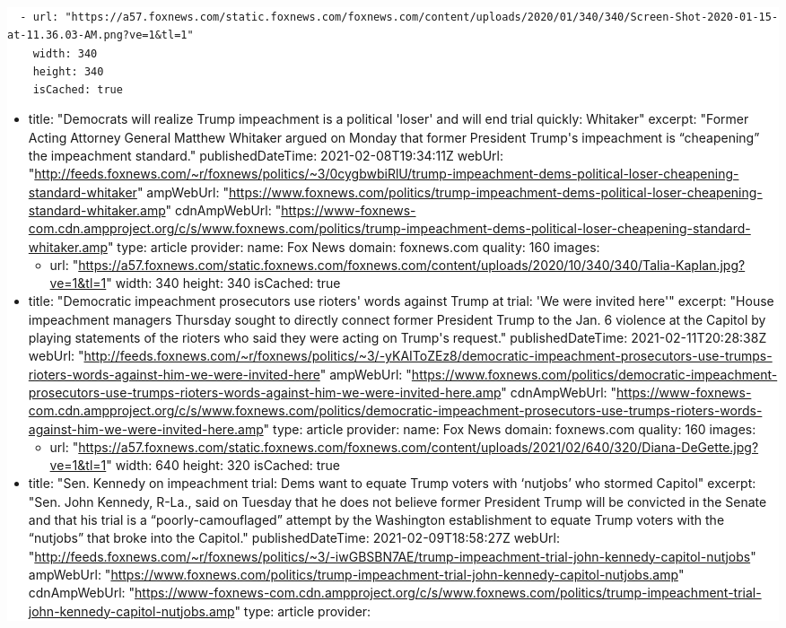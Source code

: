       - url: "https://a57.foxnews.com/static.foxnews.com/foxnews.com/content/uploads/2020/01/340/340/Screen-Shot-2020-01-15-at-11.36.03-AM.png?ve=1&tl=1"
        width: 340
        height: 340
        isCached: true
  - title: "Democrats will realize Trump impeachment is a political 'loser' and will end trial quickly: Whitaker"
    excerpt: "Former Acting Attorney General Matthew Whitaker argued on Monday that former President Trump's impeachment is “cheapening” the impeachment standard."
    publishedDateTime: 2021-02-08T19:34:11Z
    webUrl: "http://feeds.foxnews.com/~r/foxnews/politics/~3/0cygbwbiRlU/trump-impeachment-dems-political-loser-cheapening-standard-whitaker"
    ampWebUrl: "https://www.foxnews.com/politics/trump-impeachment-dems-political-loser-cheapening-standard-whitaker.amp"
    cdnAmpWebUrl: "https://www-foxnews-com.cdn.ampproject.org/c/s/www.foxnews.com/politics/trump-impeachment-dems-political-loser-cheapening-standard-whitaker.amp"
    type: article
    provider:
      name: Fox News
      domain: foxnews.com
    quality: 160
    images:
      - url: "https://a57.foxnews.com/static.foxnews.com/foxnews.com/content/uploads/2020/10/340/340/Talia-Kaplan.jpg?ve=1&tl=1"
        width: 340
        height: 340
        isCached: true
  - title: "Democratic impeachment prosecutors use rioters' words against Trump at trial: 'We were invited here'"
    excerpt: "House impeachment managers Thursday sought to directly connect former President Trump to the Jan. 6 violence at the Capitol by playing statements of the rioters who said they were acting on Trump's request."
    publishedDateTime: 2021-02-11T20:28:38Z
    webUrl: "http://feeds.foxnews.com/~r/foxnews/politics/~3/-yKAIToZEz8/democratic-impeachment-prosecutors-use-trumps-rioters-words-against-him-we-were-invited-here"
    ampWebUrl: "https://www.foxnews.com/politics/democratic-impeachment-prosecutors-use-trumps-rioters-words-against-him-we-were-invited-here.amp"
    cdnAmpWebUrl: "https://www-foxnews-com.cdn.ampproject.org/c/s/www.foxnews.com/politics/democratic-impeachment-prosecutors-use-trumps-rioters-words-against-him-we-were-invited-here.amp"
    type: article
    provider:
      name: Fox News
      domain: foxnews.com
    quality: 160
    images:
      - url: "https://a57.foxnews.com/static.foxnews.com/foxnews.com/content/uploads/2021/02/640/320/Diana-DeGette.jpg?ve=1&tl=1"
        width: 640
        height: 320
        isCached: true
  - title: "Sen. Kennedy on impeachment trial: Dems want to equate Trump voters with ‘nutjobs’ who stormed Capitol"
    excerpt: "Sen. John Kennedy, R-La., said on Tuesday that he does not believe former President Trump will be convicted in the Senate and that his trial is a “poorly-camouflaged” attempt by the Washington establishment to equate Trump voters with the “nutjobs” that broke into the Capitol."
    publishedDateTime: 2021-02-09T18:58:27Z
    webUrl: "http://feeds.foxnews.com/~r/foxnews/politics/~3/-iwGBSBN7AE/trump-impeachment-trial-john-kennedy-capitol-nutjobs"
    ampWebUrl: "https://www.foxnews.com/politics/trump-impeachment-trial-john-kennedy-capitol-nutjobs.amp"
    cdnAmpWebUrl: "https://www-foxnews-com.cdn.ampproject.org/c/s/www.foxnews.com/politics/trump-impeachment-trial-john-kennedy-capitol-nutjobs.amp"
    type: article
    provider: